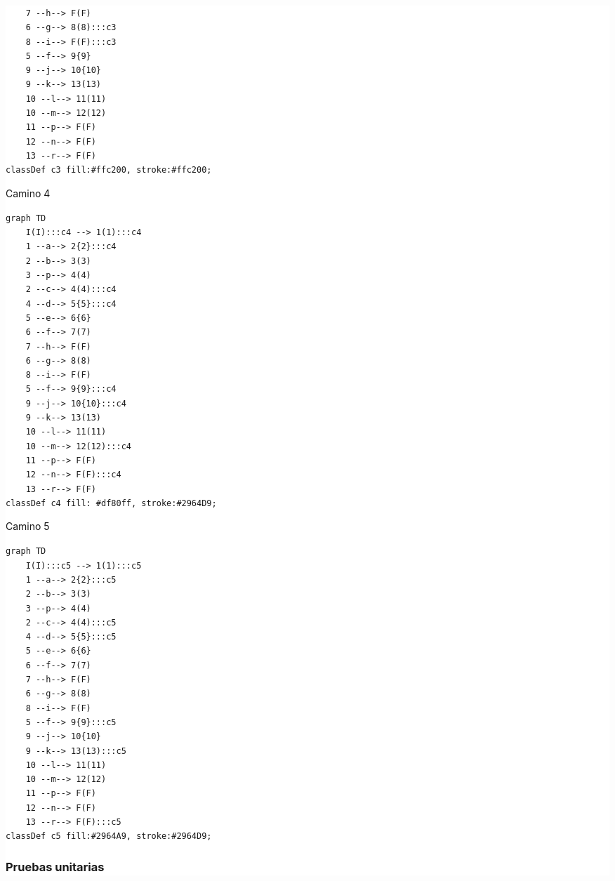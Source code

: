 ```mermaid
    7 --h--> F(F)
    6 --g--> 8(8):::c3
    8 --i--> F(F):::c3
    5 --f--> 9{9}
    9 --j--> 10{10}
    9 --k--> 13(13)
    10 --l--> 11(11)
    10 --m--> 12(12)
    11 --p--> F(F)
    12 --n--> F(F)
    13 --r--> F(F)
classDef c3 fill:#ffc200, stroke:#ffc200;
```
Camino 4
```mermaid
graph TD
    I(I):::c4 --> 1(1):::c4
    1 --a--> 2{2}:::c4
    2 --b--> 3(3)
    3 --p--> 4(4)
    2 --c--> 4(4):::c4
    4 --d--> 5{5}:::c4
    5 --e--> 6{6}
    6 --f--> 7(7)
    7 --h--> F(F)
    6 --g--> 8(8)
    8 --i--> F(F)
    5 --f--> 9{9}:::c4
    9 --j--> 10{10}:::c4
    9 --k--> 13(13)
    10 --l--> 11(11)
    10 --m--> 12(12):::c4
    11 --p--> F(F)
    12 --n--> F(F):::c4
    13 --r--> F(F)
classDef c4 fill: #df80ff, stroke:#2964D9;
```
Camino 5
```mermaid
graph TD
    I(I):::c5 --> 1(1):::c5
    1 --a--> 2{2}:::c5
    2 --b--> 3(3)
    3 --p--> 4(4)
    2 --c--> 4(4):::c5
    4 --d--> 5{5}:::c5
    5 --e--> 6{6}
    6 --f--> 7(7)
    7 --h--> F(F)
    6 --g--> 8(8)
    8 --i--> F(F)
    5 --f--> 9{9}:::c5
    9 --j--> 10{10}
    9 --k--> 13(13):::c5
    10 --l--> 11(11)
    10 --m--> 12(12)
    11 --p--> F(F)
    12 --n--> F(F)
    13 --r--> F(F):::c5
classDef c5 fill:#2964A9, stroke:#2964D9;
```
### Pruebas unitarias
